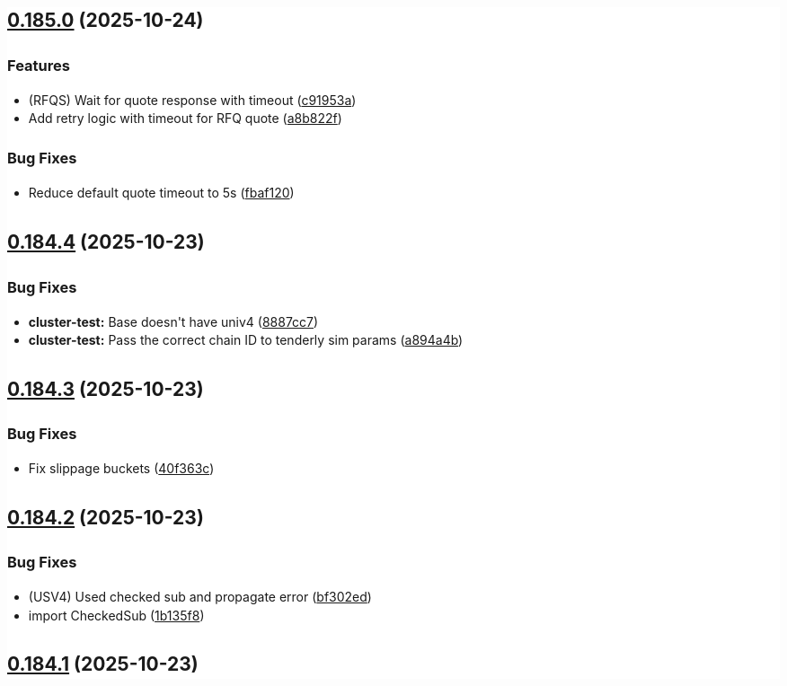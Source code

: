 ## [0.185.0](https://github.com/propeller-heads/tycho-simulation/compare/0.184.4...0.185.0) (2025-10-24)


### Features

* (RFQS) Wait for quote response with timeout ([c91953a](https://github.com/propeller-heads/tycho-simulation/commit/c91953ac2fa061b670f546d2e435dec7c9c6ecb5))
* Add retry logic with timeout for RFQ quote ([a8b822f](https://github.com/propeller-heads/tycho-simulation/commit/a8b822f2af48d59c39dbc09f9c1fa1d318651ea4))


### Bug Fixes

* Reduce default quote timeout to 5s ([fbaf120](https://github.com/propeller-heads/tycho-simulation/commit/fbaf1200cf56737311c52a6efddfc69c4e7c0156))

## [0.184.4](https://github.com/propeller-heads/tycho-simulation/compare/0.184.3...0.184.4) (2025-10-23)


### Bug Fixes

* **cluster-test:** Base doesn't have univ4 ([8887cc7](https://github.com/propeller-heads/tycho-simulation/commit/8887cc7866f3b66fe6f091998d95e98b51fcec5c))
* **cluster-test:** Pass the correct chain ID to tenderly sim params ([a894a4b](https://github.com/propeller-heads/tycho-simulation/commit/a894a4b5c76d43e9577230878bfbd1da0944fded))

## [0.184.3](https://github.com/propeller-heads/tycho-simulation/compare/0.184.2...0.184.3) (2025-10-23)


### Bug Fixes

* Fix slippage buckets ([40f363c](https://github.com/propeller-heads/tycho-simulation/commit/40f363caadca038762e2b479d2aa4e31d4a11e90))

## [0.184.2](https://github.com/propeller-heads/tycho-simulation/compare/0.184.1...0.184.2) (2025-10-23)


### Bug Fixes

* (USV4) Used checked sub and propagate error ([bf302ed](https://github.com/propeller-heads/tycho-simulation/commit/bf302edb9775f78630fa914093b641460c5241ad))
* import CheckedSub ([1b135f8](https://github.com/propeller-heads/tycho-simulation/commit/1b135f817332977bb54acc2f4d2a2d78cca23bd9))

## [0.184.1](https://github.com/propeller-heads/tycho-simulation/compare/0.184.0...0.184.1) (2025-10-23)
